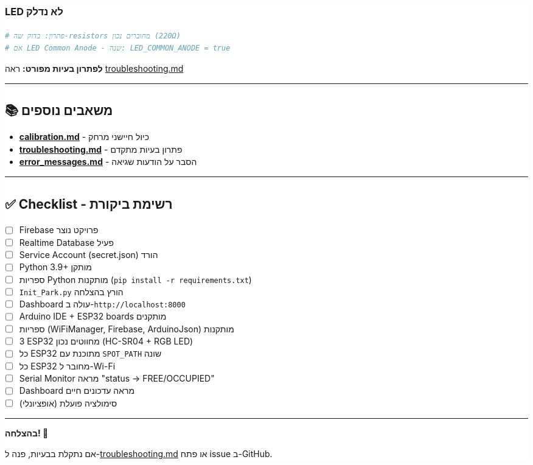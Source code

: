 ### LED לא נדלק
```bash
# פתרון: בדוק שה-resistors מחוברים נכון (220Ω)
# אם LED Common Anode - שנה: LED_COMMON_ANODE = true
```

**לפתרון בעיות מפורט:** ראה [troubleshooting.md](troubleshooting.md)

---

## 📚 משאבים נוספים

- **[calibration.md](calibration.md)** - כיול חיישני מרחק
- **[troubleshooting.md](troubleshooting.md)** - פתרון בעיות מתקדם
- **[error_messages.md](error_messages.md)** - הסבר על הודעות שגיאה

---

## ✅ Checklist - רשימת ביקורת

- [ ] Firebase פרויקט נוצר
- [ ] Realtime Database פעיל
- [ ] Service Account (secret.json) הורד
- [ ] Python 3.9+ מותקן
- [ ] ספריות Python מותקנות (`pip install -r requirements.txt`)
- [ ] `Init_Park.py` הורץ בהצלחה
- [ ] Dashboard עולה ב-`http://localhost:8000`
- [ ] Arduino IDE + ESP32 boards מותקנים
- [ ] ספריות (WiFiManager, Firebase, ArduinoJson) מותקנות
- [ ] 3 ESP32 מחווטים נכון (HC-SR04 + RGB LED)
- [ ] כל ESP32 מתוכנת עם `SPOT_PATH` שונה
- [ ] כל ESP32 מחובר ל-Wi-Fi
- [ ] Serial Monitor מראה "status -> FREE/OCCUPIED"
- [ ] Dashboard מראה עדכונים חיים
- [ ] סימולציה פועלת (אופציונלי)

---

**בהצלחה! 🚀**

אם נתקלת בבעיות, פנה ל-[troubleshooting.md](troubleshooting.md) או פתח issue ב-GitHub.
